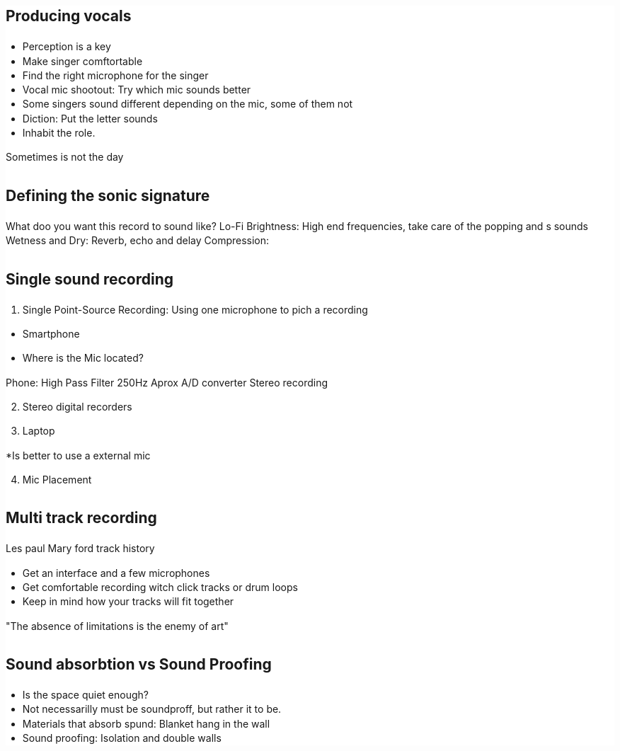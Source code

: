 ## Producing vocals

* Perception is a key
* Make singer comftortable 
* Find the right microphone for the singer
* Vocal mic shootout: Try which mic sounds better
* Some singers sound different depending on the mic, some of them not
* Diction: Put the letter sounds
* Inhabit the role.

Sometimes is not the day

## Defining the sonic signature

What doo you want this record to sound like?
Lo-Fi
Brightness: High end frequencies, take care of the popping and s sounds
Wetness and Dry: Reverb, echo and delay
Compression:

## Single sound recording

1. Single Point-Source Recording: Using one microphone to pich a recording
- Smartphone
* Where is the Mic located?

Phone: High Pass Filter 250Hz Aprox
A/D converter
Stereo recording

2. Stereo digital recorders

3. Laptop

*Is better to use a external mic

4. Mic Placement

## Multi track recording

Les paul Mary ford track history

* Get an interface and a few microphones
* Get comfortable recording witch click tracks or drum loops
* Keep in mind how your tracks will fit together

"The absence of limitations is the enemy of art"

## Sound absorbtion vs Sound Proofing

* Is the space quiet enough?
* Not necessarilly must be soundproff, but rather it to be.
* Materials that absorb spund: Blanket hang in the wall
* Sound proofing: Isolation and double walls
